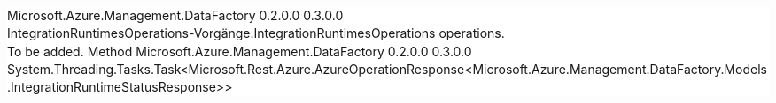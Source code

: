 <Type Name="IIntegrationRuntimesOperations" FullName="Microsoft.Azure.Management.DataFactory.IIntegrationRuntimesOperations">
  <TypeSignature Language="C#" Value="public interface IIntegrationRuntimesOperations" />
  <TypeSignature Language="ILAsm" Value=".class public interface auto ansi abstract IIntegrationRuntimesOperations" />
  <TypeSignature Language="DocId" Value="T:Microsoft.Azure.Management.DataFactory.IIntegrationRuntimesOperations" />
  <TypeSignature Language="VB.NET" Value="Public Interface IIntegrationRuntimesOperations" />
  <TypeSignature Language="F#" Value="type IIntegrationRuntimesOperations = interface" />
  <AssemblyInfo>
    <AssemblyName>Microsoft.Azure.Management.DataFactory</AssemblyName>
    <AssemblyVersion>0.2.0.0</AssemblyVersion>
    <AssemblyVersion>0.3.0.0</AssemblyVersion>
  </AssemblyInfo>
  <Interfaces />
  <Docs>
    <summary>
            <span data-ttu-id="e65a8-101">IntegrationRuntimesOperations-Vorgänge.</span><span class="sxs-lookup"><span data-stu-id="e65a8-101">IntegrationRuntimesOperations operations.</span></span>
            </summary>
    <remarks>To be added.</remarks>
  </Docs>
  <Members>
    <Member MemberName="BeginStartWithHttpMessagesAsync">
      <MemberSignature Language="C#" Value="public System.Threading.Tasks.Task&lt;Microsoft.Rest.Azure.AzureOperationResponse&lt;Microsoft.Azure.Management.DataFactory.Models.IntegrationRuntimeStatusResponse&gt;&gt; BeginStartWithHttpMessagesAsync (string resourceGroupName, string factoryName, string integrationRuntimeName, System.Collections.Generic.Dictionary&lt;string,System.Collections.Generic.List&lt;string&gt;&gt; customHeaders = null, System.Threading.CancellationToken cancellationToken = null);" />
      <MemberSignature Language="ILAsm" Value=".method public hidebysig newslot virtual instance class System.Threading.Tasks.Task`1&lt;class Microsoft.Rest.Azure.AzureOperationResponse`1&lt;class Microsoft.Azure.Management.DataFactory.Models.IntegrationRuntimeStatusResponse&gt;&gt; BeginStartWithHttpMessagesAsync(string resourceGroupName, string factoryName, string integrationRuntimeName, class System.Collections.Generic.Dictionary`2&lt;string, class System.Collections.Generic.List`1&lt;string&gt;&gt; customHeaders, valuetype System.Threading.CancellationToken cancellationToken) cil managed" />
      <MemberSignature Language="DocId" Value="M:Microsoft.Azure.Management.DataFactory.IIntegrationRuntimesOperations.BeginStartWithHttpMessagesAsync(System.String,System.String,System.String,System.Collections.Generic.Dictionary{System.String,System.Collections.Generic.List{System.String}},System.Threading.CancellationToken)" />
      <MemberSignature Language="F#" Value="abstract member BeginStartWithHttpMessagesAsync : string * string * string * System.Collections.Generic.Dictionary&lt;string, System.Collections.Generic.List&lt;string&gt;&gt; * System.Threading.CancellationToken -&gt; System.Threading.Tasks.Task&lt;Microsoft.Rest.Azure.AzureOperationResponse&lt;Microsoft.Azure.Management.DataFactory.Models.IntegrationRuntimeStatusResponse&gt;&gt;" Usage="iIntegrationRuntimesOperations.BeginStartWithHttpMessagesAsync (resourceGroupName, factoryName, integrationRuntimeName, customHeaders, cancellationToken)" />
      <MemberType>Method</MemberType>
      <AssemblyInfo>
        <AssemblyName>Microsoft.Azure.Management.DataFactory</AssemblyName>
        <AssemblyVersion>0.2.0.0</AssemblyVersion>
        <AssemblyVersion>0.3.0.0</AssemblyVersion>
      </AssemblyInfo>
      <ReturnValue>
        <ReturnType>System.Threading.Tasks.Task&lt;Microsoft.Rest.Azure.AzureOperationResponse&lt;Microsoft.Azure.Management.DataFactory.Models.IntegrationRuntimeStatusResponse&gt;&gt;</ReturnType>
      </ReturnValue>
      <Parameters>
        <Parameter Name="resourceGroupName" Type="System.String" />
        <Parameter Name="factoryName" Type="System.String" />
        <Parameter Name="integrationRuntimeName" Type="System.String" />
        <Parameter Name="customHeaders" Type="System.Collections.Generic.Dictionary&lt;System.String,System.Collections.Generic.List&lt;System.String&gt;&gt;" />
        <Parameter Name="cancellationToken" Type="System.Threading.CancellationToken" />
      </Parameters>